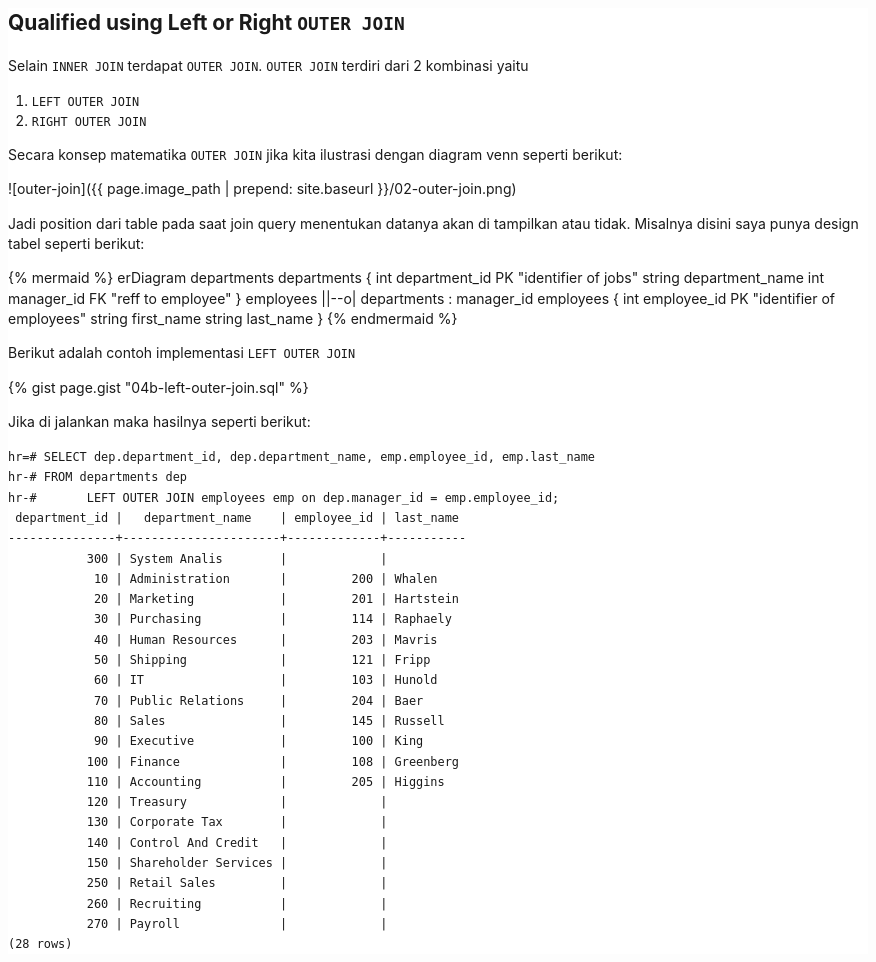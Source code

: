 ## Qualified using Left or Right `OUTER JOIN`

Selain `INNER JOIN` terdapat `OUTER JOIN`. `OUTER JOIN` terdiri dari 2 kombinasi yaitu 

1. `LEFT OUTER JOIN` 
2. `RIGHT OUTER JOIN`

Secara konsep matematika `OUTER JOIN` jika kita ilustrasi dengan diagram venn seperti berikut:

![outer-join]({{ page.image_path | prepend: site.baseurl }}/02-outer-join.png)

Jadi position dari table pada saat join query menentukan datanya akan di tampilkan atau tidak. Misalnya disini saya punya design tabel seperti berikut:

{% mermaid %}
erDiagram
    departments 
    departments {
        int     department_id   PK  "identifier of jobs"
        string  department_name
        int     manager_id      FK  "reff to employee"
    }
    employees ||--o| departments : manager_id
    employees {
        int         employee_id     PK "identifier of employees"
        string      first_name
        string      last_name
    }
{% endmermaid %}

Berikut adalah contoh implementasi `LEFT OUTER JOIN` 

{% gist page.gist "04b-left-outer-join.sql" %}

Jika di jalankan maka hasilnya seperti berikut:

```postgresql-console
hr=# SELECT dep.department_id, dep.department_name, emp.employee_id, emp.last_name
hr-# FROM departments dep
hr-#       LEFT OUTER JOIN employees emp on dep.manager_id = emp.employee_id;
 department_id |   department_name    | employee_id | last_name
---------------+----------------------+-------------+-----------
           300 | System Analis        |             |
            10 | Administration       |         200 | Whalen
            20 | Marketing            |         201 | Hartstein
            30 | Purchasing           |         114 | Raphaely
            40 | Human Resources      |         203 | Mavris
            50 | Shipping             |         121 | Fripp
            60 | IT                   |         103 | Hunold
            70 | Public Relations     |         204 | Baer
            80 | Sales                |         145 | Russell
            90 | Executive            |         100 | King
           100 | Finance              |         108 | Greenberg
           110 | Accounting           |         205 | Higgins
           120 | Treasury             |             |
           130 | Corporate Tax        |             |
           140 | Control And Credit   |             |
           150 | Shareholder Services |             |
           250 | Retail Sales         |             |
           260 | Recruiting           |             |
           270 | Payroll              |             |
(28 rows)
```
